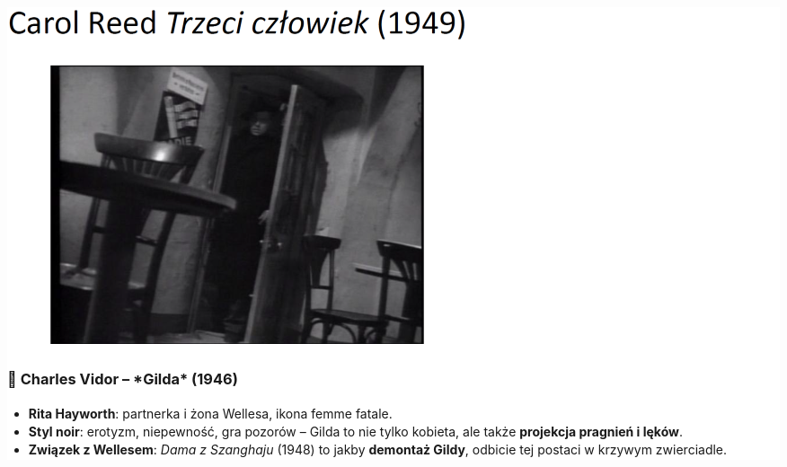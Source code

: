   <img src="img/image-20250628020734017.png" alt="image-20250628020734017" style="zoom:50%;" />

### 💄 **Charles Vidor – \*Gilda\* (1946)**

- **Rita Hayworth**: partnerka i żona Wellesa, ikona femme fatale.
- **Styl noir**: erotyzm, niepewność, gra pozorów – Gilda to nie tylko kobieta, ale także **projekcja pragnień i lęków**.
- **Związek z Wellesem**: *Dama z Szanghaju* (1948) to jakby **demontaż Gildy**, odbicie tej postaci w krzywym zwierciadle.
